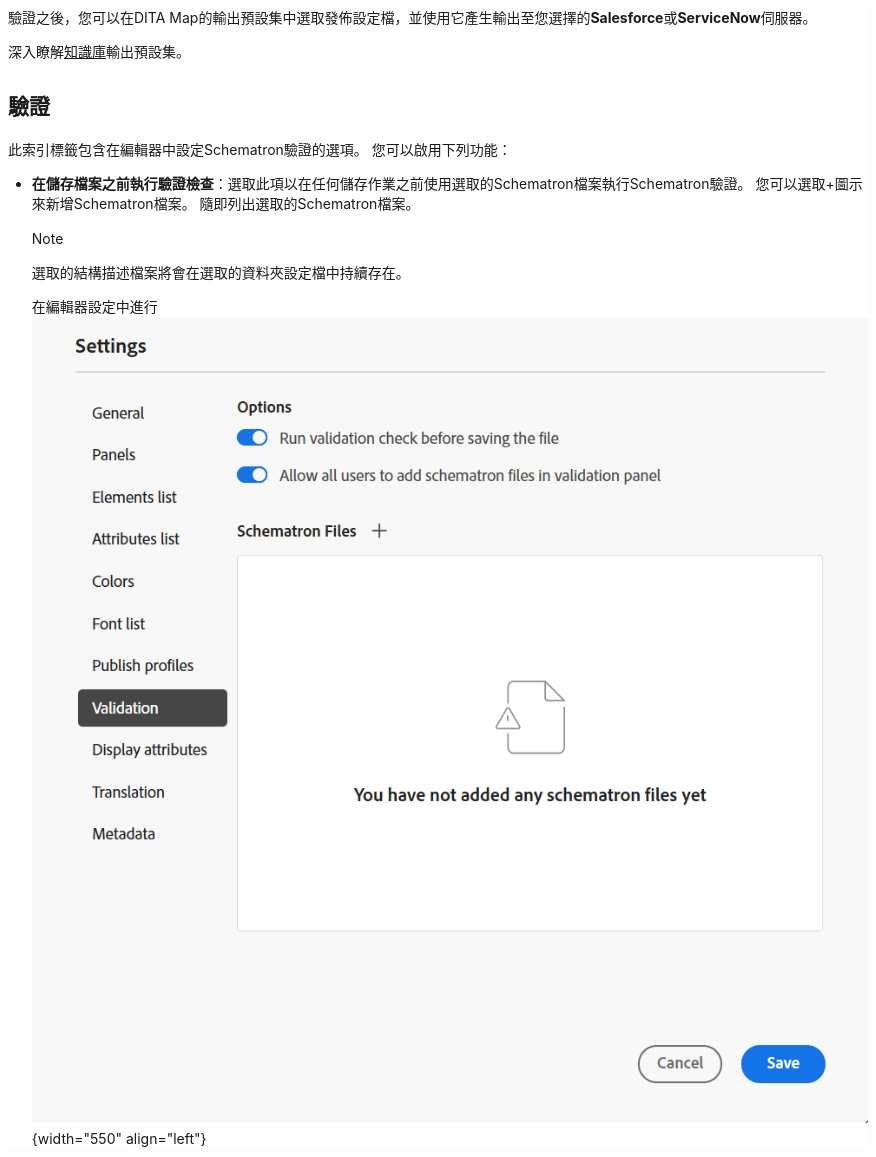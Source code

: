   驗證之後，您可以在DITA Map的輸出預設集中選取發佈設定檔，並使用它產生輸出至您選擇的&#x200B;**Salesforce**&#x200B;或&#x200B;**ServiceNow**&#x200B;伺服器。

  深入瞭解[知識庫](../user-guide/generate-output-knowledge-base.md)輸出預設集。


## 驗證

此索引標籤包含在編輯器中設定Schematron驗證的選項。 您可以啟用下列功能：

- **在儲存檔案之前執行驗證檢查**：選取此項以在任何儲存作業之前使用選取的Schematron檔案執行Schematron驗證。 您可以選取+圖示來新增Schematron檔案。 隨即列出選取的Schematron檔案。

  >[!NOTE]
  >
  > 選取的結構描述檔案將會在選取的資料夾設定檔中持續存在。

  在編輯器設定中進行![驗證](./images/editor-setting-validation.png){width="550" align="left"}
